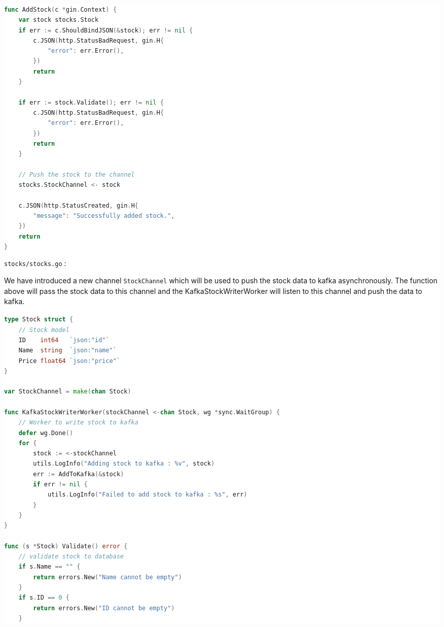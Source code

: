 ```go
func AddStock(c *gin.Context) {
	var stock stocks.Stock
	if err := c.ShouldBindJSON(&stock); err != nil {
		c.JSON(http.StatusBadRequest, gin.H{
			"error": err.Error(),
		})
		return
	}

	if err := stock.Validate(); err != nil {
		c.JSON(http.StatusBadRequest, gin.H{
			"error": err.Error(),
		})
		return
	}

    // Push the stock to the channel
	stocks.StockChannel <- stock

	c.JSON(http.StatusCreated, gin.H{
		"message": "Successfully added stock.",
	})
	return
}
```

`stocks/stocks.go` :

We have introduced a new channel `StockChannel` which will be used to push the stock data to kafka asynchronously. The function above will pass the stock data to this channel and the KafkaStockWriterWorker will listen to this channel and push the data to kafka.

```go
type Stock struct {
	// Stock model
	ID    int64   `json:"id"`
	Name  string  `json:"name"`
	Price float64 `json:"price"`
}

var StockChannel = make(chan Stock)

func KafkaStockWriterWorker(stockChannel <-chan Stock, wg *sync.WaitGroup) {
	// Worker to write stock to kafka
	defer wg.Done()
	for {
		stock := <-stockChannel
		utils.LogInfo("Adding stock to kafka : %v", stock)
		err := AddToKafka(&stock)
		if err != nil {
			utils.LogInfo("Failed to add stock to kafka : %s", err)
		}
	}
}

func (s *Stock) Validate() error {
	// validate stock to database
	if s.Name == "" {
		return errors.New("Name cannot be empty")
	}
	if s.ID == 0 {
		return errors.New("ID cannot be empty")
	}

```